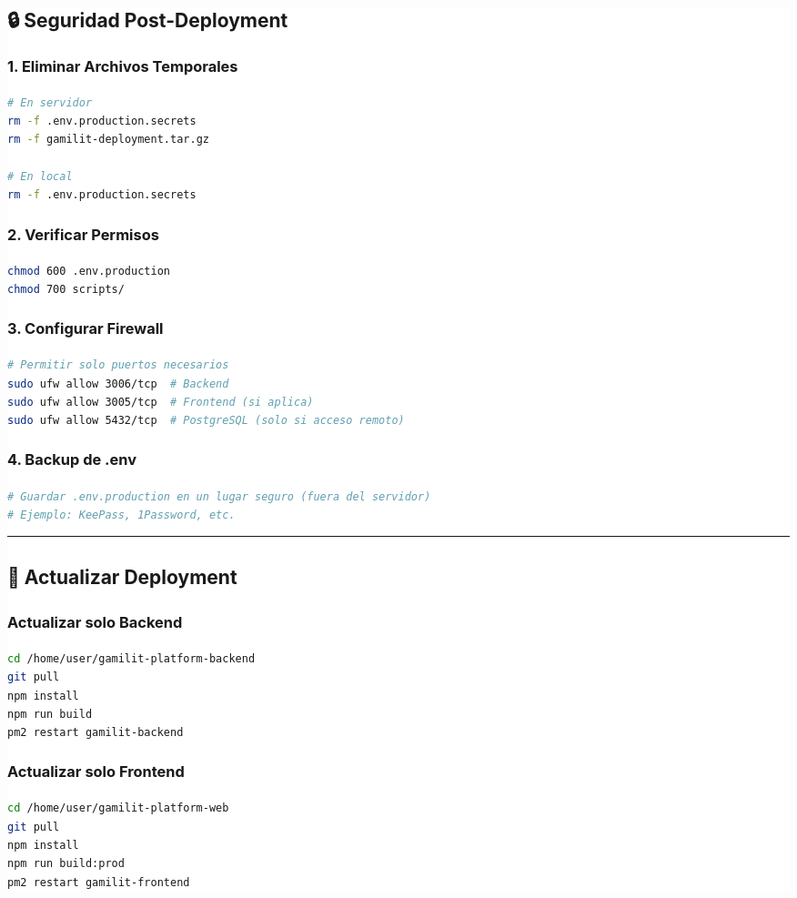 
## 🔒 Seguridad Post-Deployment

### 1. Eliminar Archivos Temporales
```bash
# En servidor
rm -f .env.production.secrets
rm -f gamilit-deployment.tar.gz

# En local
rm -f .env.production.secrets
```

### 2. Verificar Permisos
```bash
chmod 600 .env.production
chmod 700 scripts/
```

### 3. Configurar Firewall
```bash
# Permitir solo puertos necesarios
sudo ufw allow 3006/tcp  # Backend
sudo ufw allow 3005/tcp  # Frontend (si aplica)
sudo ufw allow 5432/tcp  # PostgreSQL (solo si acceso remoto)
```

### 4. Backup de .env
```bash
# Guardar .env.production en un lugar seguro (fuera del servidor)
# Ejemplo: KeePass, 1Password, etc.
```

---

## 🔄 Actualizar Deployment

### Actualizar solo Backend
```bash
cd /home/user/gamilit-platform-backend
git pull
npm install
npm run build
pm2 restart gamilit-backend
```

### Actualizar solo Frontend
```bash
cd /home/user/gamilit-platform-web
git pull
npm install
npm run build:prod
pm2 restart gamilit-frontend
```
